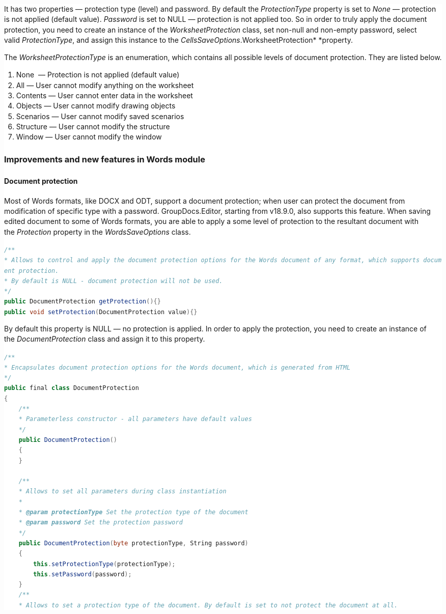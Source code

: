 It has two properties — protection type (level) and password. By default the *ProtectionType* property is set to *None* — protection is not applied (default value). *Password* is set to NULL — protection is not applied too. So in order to truly apply the document protection, you need to create an instance of the *WorksheetProtection* class, set non-null and non-empty password, select valid *ProtectionType*, and assign this instance to the *CellsSaveOptions*.WorksheetProtection* *property.

The *WorksheetProtectionType* is an enumeration, which contains all possible levels of document protection. They are listed below.

1.  None  — Protection is not applied (default value)
2.  All — User cannot modify anything on the worksheet
3.  Contents — User cannot enter data in the worksheet
4.  Objects — User cannot modify drawing objects
5.  Scenarios — User cannot modify saved scenarios
6.  Structure — User cannot modify the structure
7.  Window — User cannot modify the window

### Improvements and new features in Words module

#### Document protection

Most of Words formats, like DOCX and ODT, support a document protection; when user can protect the document from modification of specific type with a password. GroupDocs.Editor, starting from v18.9.0, also supports this feature. When saving edited document to some of Words formats, you are able to apply a some level of protection to the resultant document with the *Protection* property in the *WordsSaveOptions* class.

```csharp
/**
* Allows to control and apply the document protection options for the Words document of any format, which supports document protection. 
* By default is NULL - document protection will not be used.
*/
public DocumentProtection getProtection(){}
public void setProtection(DocumentProtection value){}
```

By default this property is NULL — no protection is applied. In order to apply the protection, you need to create an instance of the *DocumentProtection* class and assign it to this property.

```csharp
/**
* Encapsulates document protection options for the Words document, which is generated from HTML
*/
public final class DocumentProtection
{
    /**
    * Parameterless constructor - all parameters have default values
    */
    public DocumentProtection()
    {
    }
 
    /**
    * Allows to set all parameters during class instantiation
    *
    * @param protectionType Set the protection type of the document
    * @param password Set the protection password
    */
    public DocumentProtection(byte protectionType, String password)
    {
        this.setProtectionType(protectionType);
        this.setPassword(password);
    }
    /**
    * Allows to set a protection type of the document. By default is set to not protect the document at all.
```
